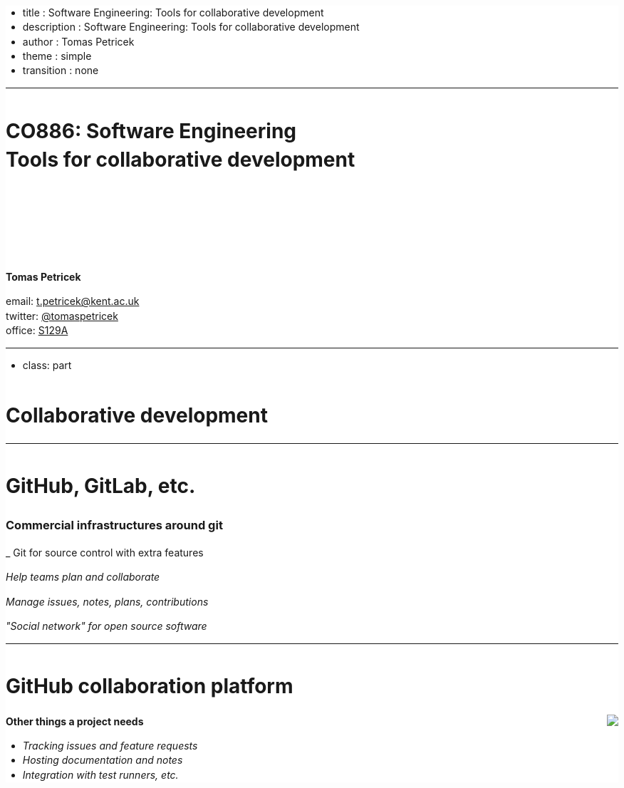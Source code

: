 - title : Software Engineering: Tools for collaborative development
- description : Software Engineering: Tools for collaborative development
- author : Tomas Petricek
- theme : simple
- transition : none

****************************************************************************************************

# **CO886: Software Engineering**<br/> Tools for collaborative development

<br /><br />
<br /><br /><br />

**Tomas Petricek**

email: [t.petricek@kent.ac.uk](mailto:t.petricek@kent.ac.uk)<br />
twitter: [@tomaspetricek](http://twitter.com/tomaspetricek)<br />
office: [S129A](https://www.cs.kent.ac.uk/rooms/S129A.gif)<br />

****************************************************************************************************
- class: part

# **Collaborative development**

----------------------------------------------------------------------------------------------------

# GitHub, GitLab, etc.

### Commercial infrastructures around git

_<i class="fa fa-code-branch"></i> Git for source control with extra features

_<i class="fa fa-chess-king"></i> Help teams plan and collaborate_

_<i class="fa fa-leaf"></i> Manage issues, notes, plans, contributions_

_<i class="fa fa-industry"></i> "Social network" for open source software_

----------------------------------------------------------------------------------------------------

# GitHub collaboration platform

<img src="images/collaborative/octojedi.png" class="nb" style="float:right;max-width:320px;margin-left:20px" />

**Other things a project needs**

 - _Tracking issues and feature requests_
 - _Hosting documentation and notes_
 - _Integration with test runners, etc._

<div class="fragment">
